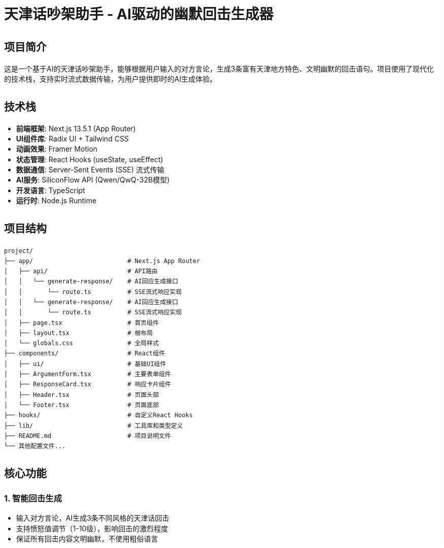 # 天津话吵架助手 - AI驱动的幽默回击生成器

## 项目简介

这是一个基于AI的天津话吵架助手，能够根据用户输入的对方言论，生成3条富有天津地方特色、文明幽默的回击语句。项目使用了现代化的技术栈，支持实时流式数据传输，为用户提供即时的AI生成体验。

## 技术栈

- **前端框架**: Next.js 13.5.1 (App Router)
- **UI组件库**: Radix UI + Tailwind CSS
- **动画效果**: Framer Motion
- **状态管理**: React Hooks (useState, useEffect)
- **数据通信**: Server-Sent Events (SSE) 流式传输
- **AI服务**: SiliconFlow API (Qwen/QwQ-32B模型)
- **开发语言**: TypeScript
- **运行时**: Node.js Runtime

## 项目结构

```
project/
├── app/                          # Next.js App Router
│   ├── api/                      # API路由
│   │   └── generate-response/    # AI回应生成接口
│   │       └── route.ts          # SSE流式响应实现
│   │   └── generate-response/    # AI回应生成接口
│   │       └── route.ts          # SSE流式响应实现
│   ├── page.tsx                  # 首页组件
│   ├── layout.tsx                # 根布局
│   └── globals.css               # 全局样式
├── components/                   # React组件
│   ├── ui/                       # 基础UI组件
│   ├── ArgumentForm.tsx          # 主要表单组件
│   ├── ResponseCard.tsx          # 响应卡片组件
│   ├── Header.tsx                # 页面头部
│   └── Footer.tsx                # 页面底部
├── hooks/                        # 自定义React Hooks
├── lib/                          # 工具库和类型定义
├── README.md                     # 项目说明文件
└── 其他配置文件...
```

## 核心功能

### 1. 智能回击生成
- 输入对方言论，AI生成3条不同风格的天津话回击
- 支持愤怒值调节（1-10级），影响回击的激烈程度
- 保证所有回击内容文明幽默，不使用粗俗语言
